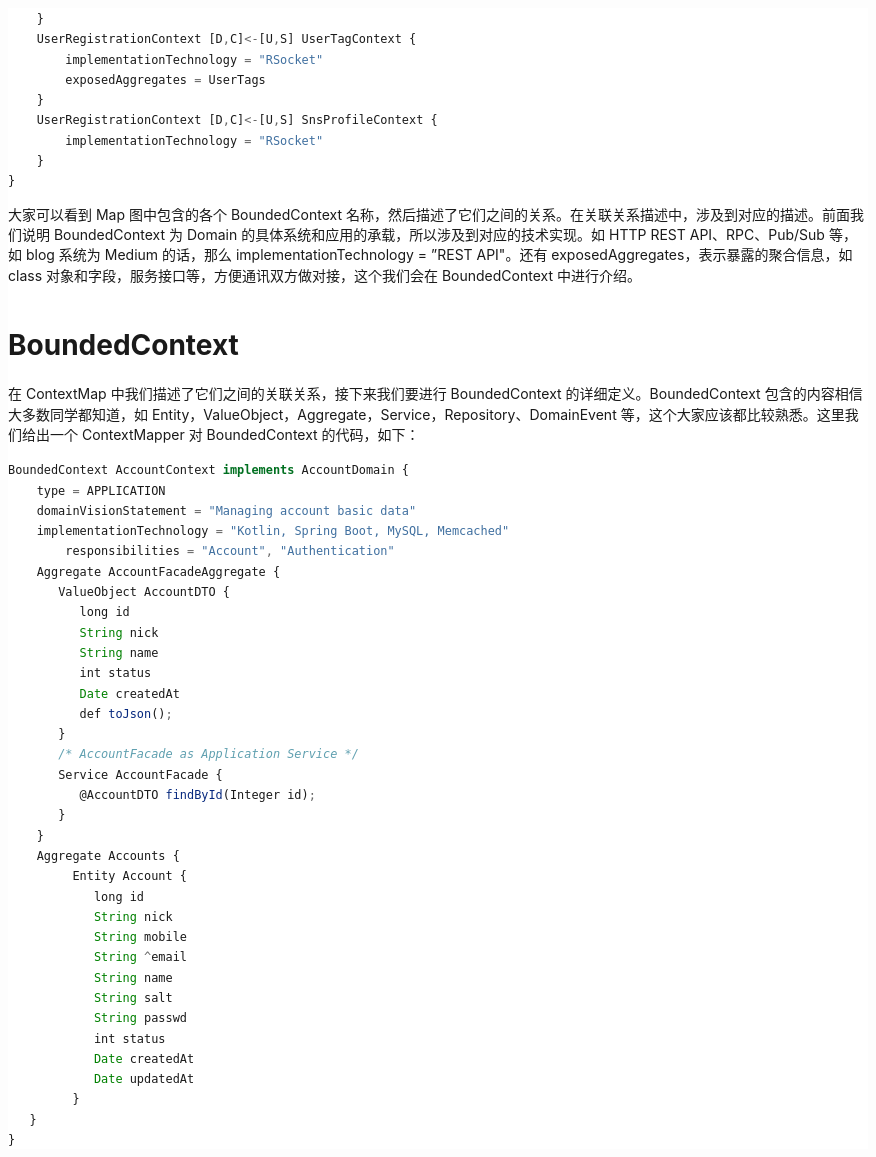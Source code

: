```js
    }
    UserRegistrationContext [D,C]<-[U,S] UserTagContext {
        implementationTechnology = "RSocket"
        exposedAggregates = UserTags
    }
    UserRegistrationContext [D,C]<-[U,S] SnsProfileContext {
        implementationTechnology = "RSocket"
    }
}
```

大家可以看到 Map 图中包含的各个 BoundedContext 名称，然后描述了它们之间的关系。在关联关系描述中，涉及到对应的描述。前面我们说明 BoundedContext 为 Domain 的具体系统和应用的承载，所以涉及到对应的技术实现。如 HTTP REST API、RPC、Pub/Sub 等，如 blog 系统为 Medium 的话，那么 implementationTechnology = ”REST API"。还有 exposedAggregates，表示暴露的聚合信息，如 class 对象和字段，服务接口等，方便通讯双方做对接，这个我们会在 BoundedContext 中进行介绍。

# BoundedContext

在 ContextMap 中我们描述了它们之间的关联关系，接下来我们要进行 BoundedContext 的详细定义。BoundedContext 包含的内容相信大多数同学都知道，如 Entity，ValueObject，Aggregate，Service，Repository、DomainEvent 等，这个大家应该都比较熟悉。这里我们给出一个 ContextMapper 对 BoundedContext 的代码，如下：

```js
BoundedContext AccountContext implements AccountDomain {
    type = APPLICATION
    domainVisionStatement = "Managing account basic data"
    implementationTechnology = "Kotlin, Spring Boot, MySQL, Memcached"
        responsibilities = "Account", "Authentication"
    Aggregate AccountFacadeAggregate {
       ValueObject AccountDTO {
          long id
          String nick
          String name
          int status
          Date createdAt
          def toJson();
       }
       /* AccountFacade as Application Service */
       Service AccountFacade {
          @AccountDTO findById(Integer id);
       }
    }
    Aggregate Accounts {
         Entity Account {
            long id
            String nick
            String mobile
            String ^email
            String name
            String salt
            String passwd
            int status
            Date createdAt
            Date updatedAt
         }
   }
}
```
